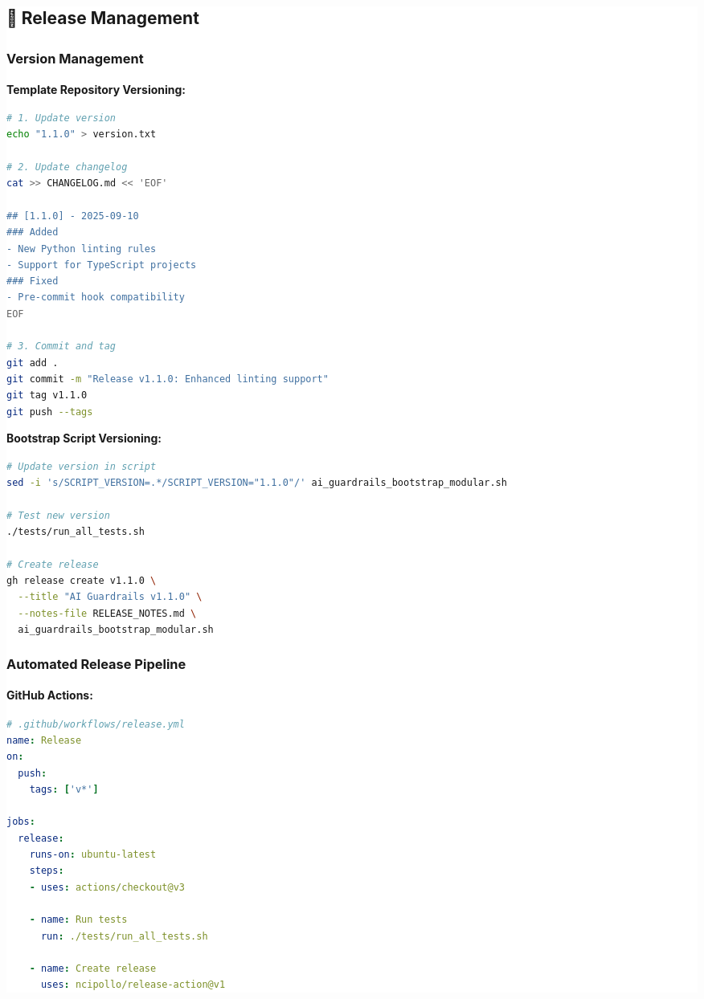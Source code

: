 ## 🔄 Release Management

### Version Management

**Template Repository Versioning:**

```bash
# 1. Update version
echo "1.1.0" > version.txt

# 2. Update changelog
cat >> CHANGELOG.md << 'EOF'

## [1.1.0] - 2025-09-10
### Added
- New Python linting rules
- Support for TypeScript projects
### Fixed
- Pre-commit hook compatibility
EOF

# 3. Commit and tag
git add .
git commit -m "Release v1.1.0: Enhanced linting support"
git tag v1.1.0
git push --tags
```

**Bootstrap Script Versioning:**

```bash
# Update version in script
sed -i 's/SCRIPT_VERSION=.*/SCRIPT_VERSION="1.1.0"/' ai_guardrails_bootstrap_modular.sh

# Test new version
./tests/run_all_tests.sh

# Create release
gh release create v1.1.0 \
  --title "AI Guardrails v1.1.0" \
  --notes-file RELEASE_NOTES.md \
  ai_guardrails_bootstrap_modular.sh
```

### Automated Release Pipeline

**GitHub Actions:**

```yaml
# .github/workflows/release.yml
name: Release
on:
  push:
    tags: ['v*']

jobs:
  release:
    runs-on: ubuntu-latest
    steps:
    - uses: actions/checkout@v3

    - name: Run tests
      run: ./tests/run_all_tests.sh

    - name: Create release
      uses: ncipollo/release-action@v1
```